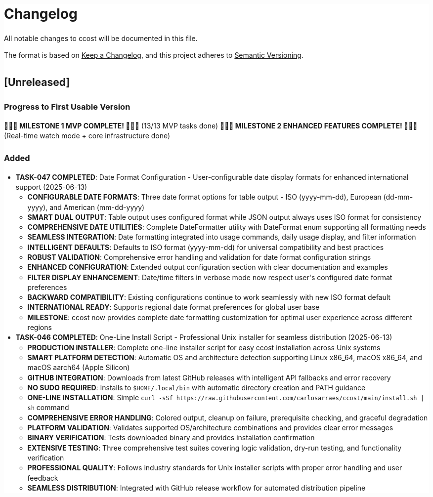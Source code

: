# Changelog

All notable changes to ccost will be documented in this file.

The format is based on [Keep a Changelog](https://keepachangelog.com/en/1.0.0/),
and this project adheres to [Semantic Versioning](https://semver.org/spec/v2.0.0.html).

## [Unreleased]

### Progress to First Usable Version  
**🎉🎉🎉 MILESTONE 1 MVP COMPLETE! 🎉🎉🎉** (13/13 MVP tasks done)
**🚀🚀🚀 MILESTONE 2 ENHANCED FEATURES COMPLETE! 🚀🚀🚀** (Real-time watch mode + core infrastructure done)

### Added  
- **TASK-047 COMPLETED**: Date Format Configuration - User-configurable date display formats for enhanced international support (2025-06-13)
  - **CONFIGURABLE DATE FORMATS**: Three date format options for table output - ISO (yyyy-mm-dd), European (dd-mm-yyyy), and American (mm-dd-yyyy)
  - **SMART DUAL OUTPUT**: Table output uses configured format while JSON output always uses ISO format for consistency
  - **COMPREHENSIVE DATE UTILITIES**: Complete DateFormatter utility with DateFormat enum supporting all formatting needs
  - **SEAMLESS INTEGRATION**: Date formatting integrated into usage commands, daily usage display, and filter information
  - **INTELLIGENT DEFAULTS**: Defaults to ISO format (yyyy-mm-dd) for universal compatibility and best practices
  - **ROBUST VALIDATION**: Comprehensive error handling and validation for date format configuration strings
  - **ENHANCED CONFIGURATION**: Extended output configuration section with clear documentation and examples
  - **FILTER DISPLAY ENHANCEMENT**: Date/time filters in verbose mode now respect user's configured date format preferences
  - **BACKWARD COMPATIBILITY**: Existing configurations continue to work seamlessly with new ISO format default
  - **INTERNATIONAL READY**: Supports regional date format preferences for global user base
  - **MILESTONE**: ccost now provides complete date formatting customization for optimal user experience across different regions
- **TASK-046 COMPLETED**: One-Line Install Script - Professional Unix installer for seamless distribution (2025-06-13)
  - **PRODUCTION INSTALLER**: Complete one-line installer script for easy ccost installation across Unix systems
  - **SMART PLATFORM DETECTION**: Automatic OS and architecture detection supporting Linux x86_64, macOS x86_64, and macOS aarch64 (Apple Silicon)
  - **GITHUB INTEGRATION**: Downloads from latest GitHub releases with intelligent API fallbacks and error recovery
  - **NO SUDO REQUIRED**: Installs to `$HOME/.local/bin` with automatic directory creation and PATH guidance
  - **ONE-LINE INSTALLATION**: Simple `curl -sSf https://raw.githubusercontent.com/carlosarraes/ccost/main/install.sh | sh` command
  - **COMPREHENSIVE ERROR HANDLING**: Colored output, cleanup on failure, prerequisite checking, and graceful degradation
  - **PLATFORM VALIDATION**: Validates supported OS/architecture combinations and provides clear error messages
  - **BINARY VERIFICATION**: Tests downloaded binary and provides installation confirmation
  - **EXTENSIVE TESTING**: Three comprehensive test suites covering logic validation, dry-run testing, and functionality verification
  - **PROFESSIONAL QUALITY**: Follows industry standards for Unix installer scripts with proper error handling and user feedback
  - **SEAMLESS DISTRIBUTION**: Integrated with GitHub release workflow for automated distribution pipeline